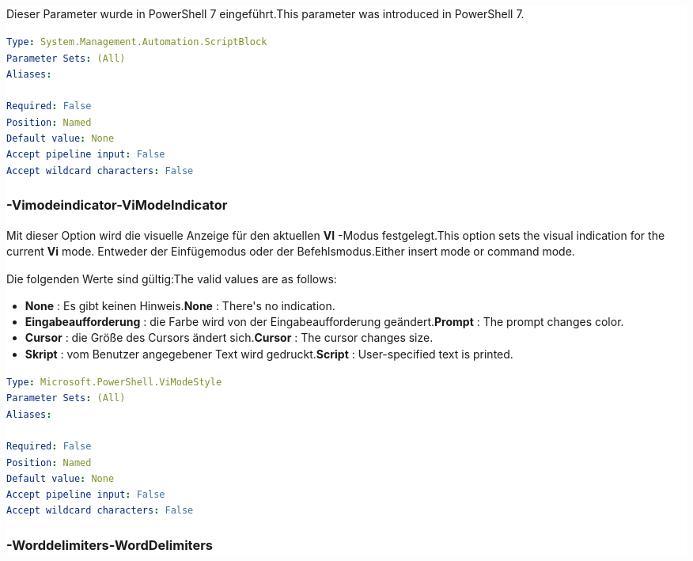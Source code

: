 <span data-ttu-id="a3ee0-276">Dieser Parameter wurde in PowerShell 7 eingeführt.</span><span class="sxs-lookup"><span data-stu-id="a3ee0-276">This parameter was introduced in PowerShell 7.</span></span>

```yaml
Type: System.Management.Automation.ScriptBlock
Parameter Sets: (All)
Aliases:

Required: False
Position: Named
Default value: None
Accept pipeline input: False
Accept wildcard characters: False
```

### <span data-ttu-id="a3ee0-277">-Vimodeindicator</span><span class="sxs-lookup"><span data-stu-id="a3ee0-277">-ViModeIndicator</span></span>

<span data-ttu-id="a3ee0-278">Mit dieser Option wird die visuelle Anzeige für den aktuellen **VI** -Modus festgelegt.</span><span class="sxs-lookup"><span data-stu-id="a3ee0-278">This option sets the visual indication for the current **Vi** mode.</span></span> <span data-ttu-id="a3ee0-279">Entweder der Einfügemodus oder der Befehlsmodus.</span><span class="sxs-lookup"><span data-stu-id="a3ee0-279">Either insert mode or command mode.</span></span>

<span data-ttu-id="a3ee0-280">Die folgenden Werte sind gültig:</span><span class="sxs-lookup"><span data-stu-id="a3ee0-280">The valid values are as follows:</span></span>

- <span data-ttu-id="a3ee0-281">**None** : Es gibt keinen Hinweis.</span><span class="sxs-lookup"><span data-stu-id="a3ee0-281">**None** : There's no indication.</span></span>
- <span data-ttu-id="a3ee0-282">**Eingabeaufforderung** : die Farbe wird von der Eingabeaufforderung geändert.</span><span class="sxs-lookup"><span data-stu-id="a3ee0-282">**Prompt** : The prompt changes color.</span></span>
- <span data-ttu-id="a3ee0-283">**Cursor** : die Größe des Cursors ändert sich.</span><span class="sxs-lookup"><span data-stu-id="a3ee0-283">**Cursor** : The cursor changes size.</span></span>
- <span data-ttu-id="a3ee0-284">**Skript** : vom Benutzer angegebener Text wird gedruckt.</span><span class="sxs-lookup"><span data-stu-id="a3ee0-284">**Script** : User-specified text is printed.</span></span>

```yaml
Type: Microsoft.PowerShell.ViModeStyle
Parameter Sets: (All)
Aliases:

Required: False
Position: Named
Default value: None
Accept pipeline input: False
Accept wildcard characters: False
```

### <span data-ttu-id="a3ee0-285">-Worddelimiters</span><span class="sxs-lookup"><span data-stu-id="a3ee0-285">-WordDelimiters</span></span>
